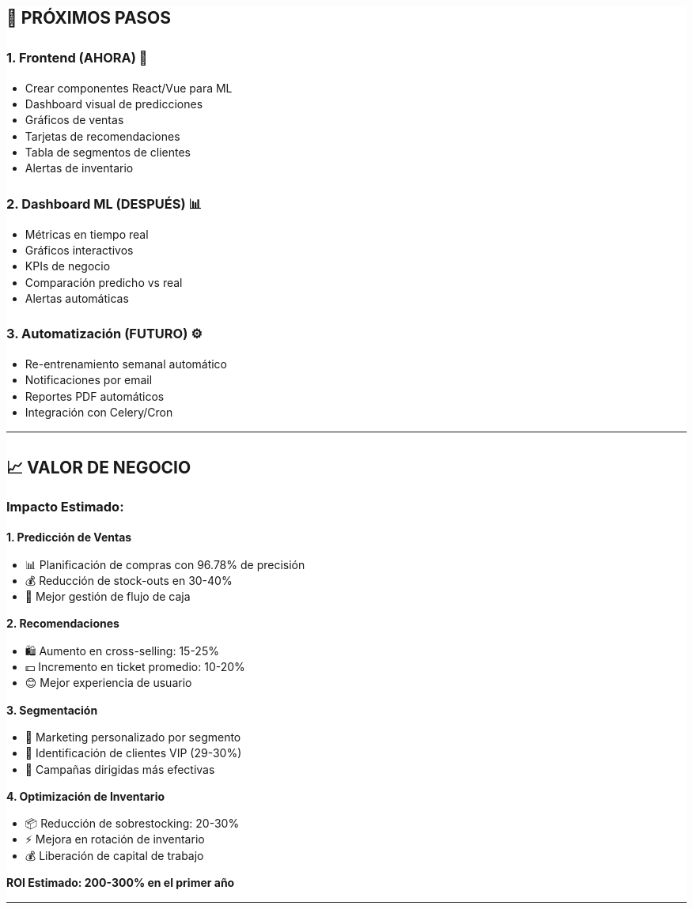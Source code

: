 ## 🎯 PRÓXIMOS PASOS

### 1. Frontend (AHORA) 🎨
- Crear componentes React/Vue para ML
- Dashboard visual de predicciones
- Gráficos de ventas
- Tarjetas de recomendaciones
- Tabla de segmentos de clientes
- Alertas de inventario

### 2. Dashboard ML (DESPUÉS) 📊
- Métricas en tiempo real
- Gráficos interactivos
- KPIs de negocio
- Comparación predicho vs real
- Alertas automáticas

### 3. Automatización (FUTURO) ⚙️
- Re-entrenamiento semanal automático
- Notificaciones por email
- Reportes PDF automáticos
- Integración con Celery/Cron

---

## 📈 VALOR DE NEGOCIO

### Impacto Estimado:

**1. Predicción de Ventas**
- 📊 Planificación de compras con 96.78% de precisión
- 💰 Reducción de stock-outs en 30-40%
- 📅 Mejor gestión de flujo de caja

**2. Recomendaciones**
- 🛍️ Aumento en cross-selling: 15-25%
- 💵 Incremento en ticket promedio: 10-20%
- 😊 Mejor experiencia de usuario

**3. Segmentación**
- 🎯 Marketing personalizado por segmento
- 🌟 Identificación de clientes VIP (29-30%)
- 📧 Campañas dirigidas más efectivas

**4. Optimización de Inventario**
- 📦 Reducción de sobrestocking: 20-30%
- ⚡ Mejora en rotación de inventario
- 💰 Liberación de capital de trabajo

**ROI Estimado: 200-300% en el primer año**

---